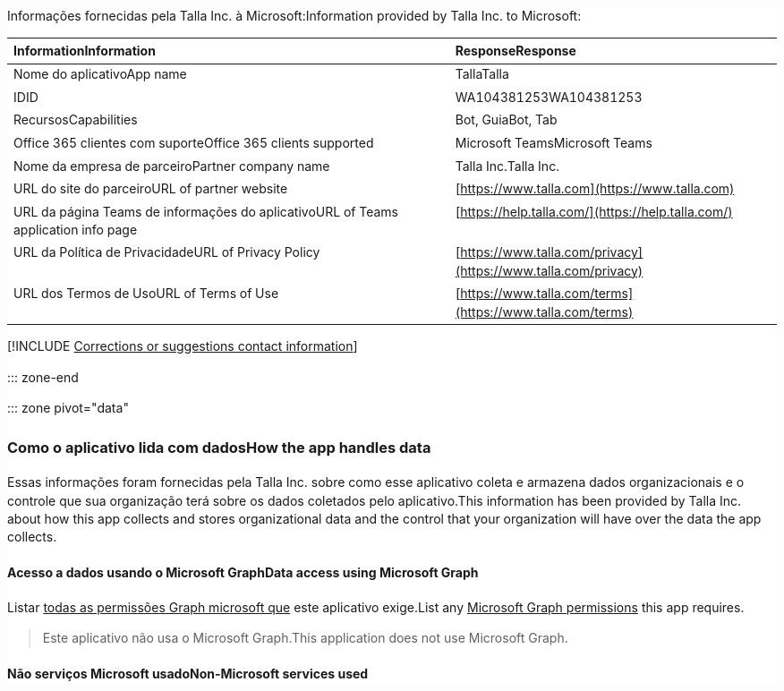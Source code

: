 <span data-ttu-id="f2b70-108">Informações fornecidas pela Talla Inc. à Microsoft:</span><span class="sxs-lookup"><span data-stu-id="f2b70-108">Information provided by Talla Inc. to Microsoft:</span></span>

| <span data-ttu-id="f2b70-109">**Information**</span><span class="sxs-lookup"><span data-stu-id="f2b70-109">**Information**</span></span> | <span data-ttu-id="f2b70-110">**Response**</span><span class="sxs-lookup"><span data-stu-id="f2b70-110">**Response**</span></span> |
|:----------------|:-------------|
| <span data-ttu-id="f2b70-111">Nome do aplicativo</span><span class="sxs-lookup"><span data-stu-id="f2b70-111">App name</span></span> | <span data-ttu-id="f2b70-112">Talla</span><span class="sxs-lookup"><span data-stu-id="f2b70-112">Talla</span></span> |
| <span data-ttu-id="f2b70-113">ID</span><span class="sxs-lookup"><span data-stu-id="f2b70-113">ID</span></span> | <span data-ttu-id="f2b70-114">WA104381253</span><span class="sxs-lookup"><span data-stu-id="f2b70-114">WA104381253</span></span> |
| <span data-ttu-id="f2b70-115">Recursos</span><span class="sxs-lookup"><span data-stu-id="f2b70-115">Capabilities</span></span> | <span data-ttu-id="f2b70-116">Bot, Guia</span><span class="sxs-lookup"><span data-stu-id="f2b70-116">Bot, Tab</span></span> |
| <span data-ttu-id="f2b70-117">Office 365 clientes com suporte</span><span class="sxs-lookup"><span data-stu-id="f2b70-117">Office 365 clients supported</span></span> | <span data-ttu-id="f2b70-118">Microsoft Teams</span><span class="sxs-lookup"><span data-stu-id="f2b70-118">Microsoft Teams</span></span> |
| <span data-ttu-id="f2b70-119">Nome da empresa de parceiro</span><span class="sxs-lookup"><span data-stu-id="f2b70-119">Partner company name</span></span> | <span data-ttu-id="f2b70-120">Talla Inc.</span><span class="sxs-lookup"><span data-stu-id="f2b70-120">Talla Inc.</span></span> |
| <span data-ttu-id="f2b70-121">URL do site do parceiro</span><span class="sxs-lookup"><span data-stu-id="f2b70-121">URL of partner website</span></span> | [https://www.talla.com](https://www.talla.com) |
| <span data-ttu-id="f2b70-122">URL da página Teams de informações do aplicativo</span><span class="sxs-lookup"><span data-stu-id="f2b70-122">URL of Teams application info page</span></span> | [https://help.talla.com/](https://help.talla.com/) |
| <span data-ttu-id="f2b70-123">URL da Política de Privacidade</span><span class="sxs-lookup"><span data-stu-id="f2b70-123">URL of Privacy Policy</span></span> | [https://www.talla.com/privacy](https://www.talla.com/privacy) |
| <span data-ttu-id="f2b70-124">URL dos Termos de Uso</span><span class="sxs-lookup"><span data-stu-id="f2b70-124">URL of Terms of Use</span></span> | [https://www.talla.com/terms](https://www.talla.com/terms) |

 [!INCLUDE [Corrections or suggestions contact information](../includes/corrections-or-suggestions.md)]

::: zone-end

::: zone pivot="data"

### <a name="how-the-app-handles-data"></a><span data-ttu-id="f2b70-125">Como o aplicativo lida com dados</span><span class="sxs-lookup"><span data-stu-id="f2b70-125">How the app handles data</span></span>

<span data-ttu-id="f2b70-126">Essas informações foram fornecidas pela Talla Inc. sobre como esse aplicativo coleta e armazena dados organizacionais e o controle que sua organização terá sobre os dados coletados pelo aplicativo.</span><span class="sxs-lookup"><span data-stu-id="f2b70-126">This information has been provided by Talla Inc. about how this app collects and stores organizational data and the control that your organization will have over the data the app collects.</span></span>

#### <a name="data-access-using-microsoft-graph"></a><span data-ttu-id="f2b70-127">Acesso a dados usando o Microsoft Graph</span><span class="sxs-lookup"><span data-stu-id="f2b70-127">Data access using Microsoft Graph</span></span>

<span data-ttu-id="f2b70-128">Listar [todas as permissões Graph microsoft que](https://docs.microsoft.com/graph/permissions-reference) este aplicativo exige.</span><span class="sxs-lookup"><span data-stu-id="f2b70-128">List any [Microsoft Graph permissions](https://docs.microsoft.com/graph/permissions-reference) this app requires.</span></span>

><span data-ttu-id="f2b70-129">Este aplicativo não usa o Microsoft Graph.</span><span class="sxs-lookup"><span data-stu-id="f2b70-129">This application does not use Microsoft Graph.</span></span>


#### <a name="non-microsoft-services-used"></a><span data-ttu-id="f2b70-130">Não serviços Microsoft usado</span><span class="sxs-lookup"><span data-stu-id="f2b70-130">Non-Microsoft services used</span></span>
